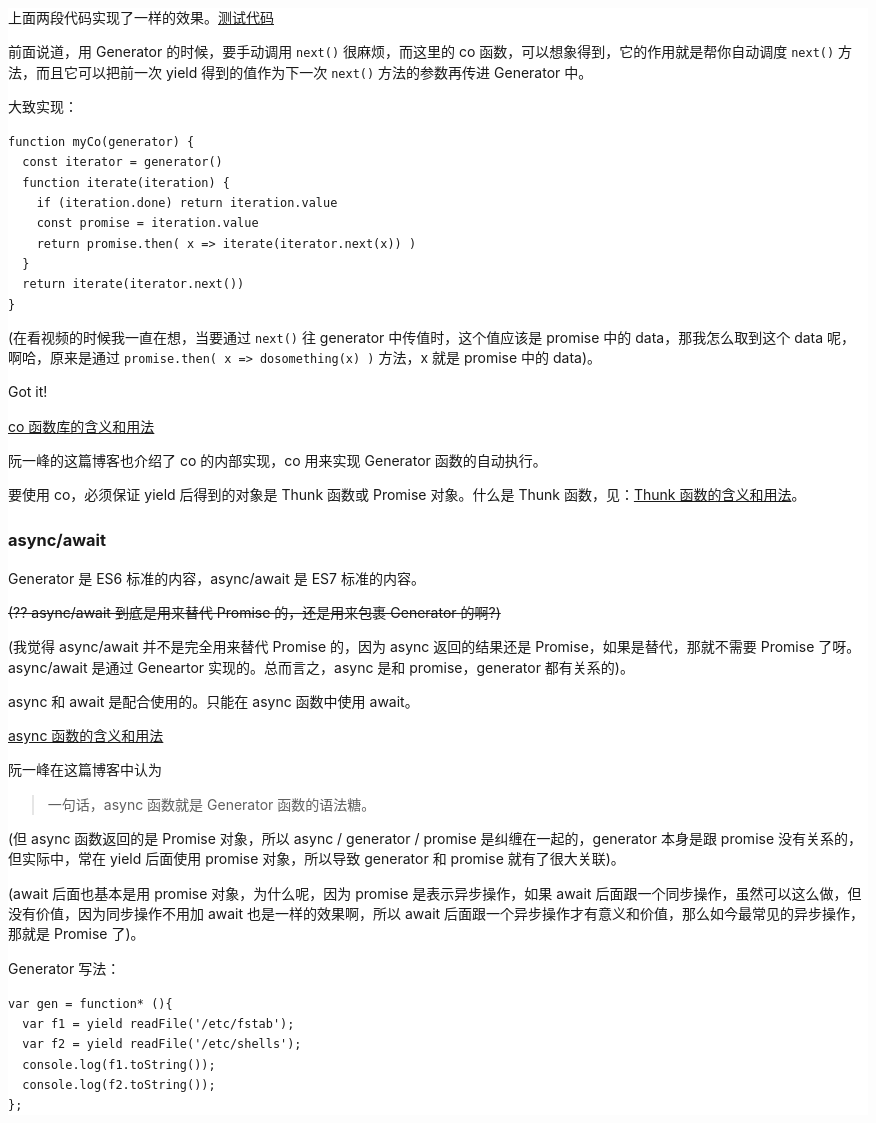 上面两段代码实现了一样的效果。[测试代码](../codes/generator-test.js)

前面说道，用 Generator 的时候，要手动调用 `next()` 很麻烦，而这里的 co 函数，可以想象得到，它的作用就是帮你自动调度 `next()` 方法，而且它可以把前一次 yield 得到的值作为下一次 `next()` 方法的参数再传进 Generator 中。

大致实现：

    function myCo(generator) {
      const iterator = generator()
      function iterate(iteration) {
        if (iteration.done) return iteration.value
        const promise = iteration.value
        return promise.then( x => iterate(iterator.next(x)) )
      }
      return iterate(iterator.next())
    }

(在看视频的时候我一直在想，当要通过 `next()` 往 generator 中传值时，这个值应该是 promise 中的 data，那我怎么取到这个 data 呢，啊哈，原来是通过 `promise.then( x => dosomething(x) )` 方法，x 就是 promise 中的 data)。

Got it!

[co 函数库的含义和用法](http://www.ruanyifeng.com/blog/2015/05/co.html)

阮一峰的这篇博客也介绍了 co 的内部实现，co 用来实现 Generator 函数的自动执行。

要使用 co，必须保证 yield 后得到的对象是 Thunk 函数或 Promise 对象。什么是 Thunk 函数，见：[Thunk 函数的含义和用法](http://www.ruanyifeng.com/blog/2015/05/thunk.html)。

### async/await

Generator 是 ES6 标准的内容，async/await 是 ES7 标准的内容。

~~(?? async/await 到底是用来替代 Promise 的，还是用来包裹 Generator 的啊?)~~

(我觉得 async/await 并不是完全用来替代 Promise 的，因为 async 返回的结果还是 Promise，如果是替代，那就不需要 Promise 了呀。async/await 是通过 Geneartor 实现的。总而言之，async 是和 promise，generator 都有关系的)。

async 和 await 是配合使用的。只能在 async 函数中使用 await。

[async 函数的含义和用法](http://www.ruanyifeng.com/blog/2015/05/async.html)

阮一峰在这篇博客中认为

> 一句话，async 函数就是 Generator 函数的语法糖。

(但 async 函数返回的是 Promise 对象，所以 async / generator / promise 是纠缠在一起的，generator 本身是跟 promise 没有关系的，但实际中，常在 yield 后面使用 promise 对象，所以导致 generator 和 promise 就有了很大关联)。

(await 后面也基本是用 promise 对象，为什么呢，因为 promise 是表示异步操作，如果 await 后面跟一个同步操作，虽然可以这么做，但没有价值，因为同步操作不用加 await 也是一样的效果啊，所以 await 后面跟一个异步操作才有意义和价值，那么如今最常见的异步操作，那就是 Promise 了)。

Generator 写法：

    var gen = function* (){
      var f1 = yield readFile('/etc/fstab');
      var f2 = yield readFile('/etc/shells');
      console.log(f1.toString());
      console.log(f2.toString());
    };
